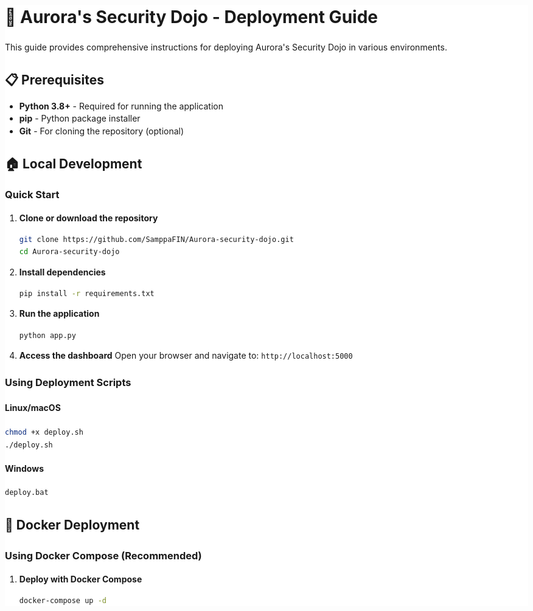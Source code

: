 # 🚀 Aurora's Security Dojo - Deployment Guide

This guide provides comprehensive instructions for deploying Aurora's Security Dojo in various environments.

## 📋 Prerequisites

- **Python 3.8+** - Required for running the application
- **pip** - Python package installer
- **Git** - For cloning the repository (optional)

## 🏠 Local Development

### Quick Start

1. **Clone or download the repository**
   ```bash
   git clone https://github.com/SamppaFIN/Aurora-security-dojo.git
   cd Aurora-security-dojo
   ```

2. **Install dependencies**
   ```bash
   pip install -r requirements.txt
   ```

3. **Run the application**
   ```bash
   python app.py
   ```

4. **Access the dashboard**
   Open your browser and navigate to: `http://localhost:5000`

### Using Deployment Scripts

#### Linux/macOS
```bash
chmod +x deploy.sh
./deploy.sh
```

#### Windows
```cmd
deploy.bat
```

## 🐳 Docker Deployment

### Using Docker Compose (Recommended)

1. **Deploy with Docker Compose**
   ```bash
   docker-compose up -d
   ```
